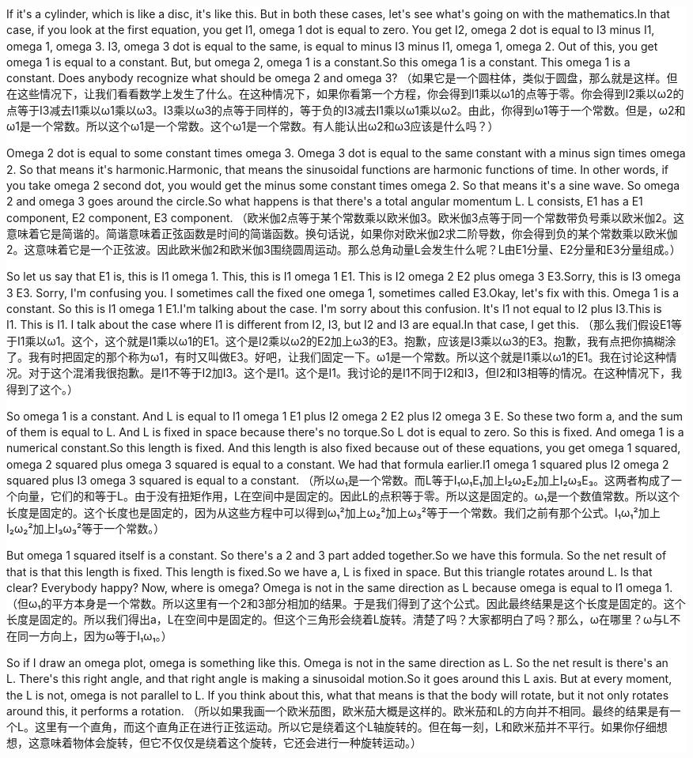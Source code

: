
If it's a cylinder, which is like a disc, it's like this. But in both these cases, let's see what's going on with the mathematics.In that case, if you look at the first equation, you get I1, omega 1 dot is equal to zero. You get I2, omega 2 dot is equal to I3 minus I1, omega 1, omega 3. I3, omega 3 dot is equal to the same, is equal to minus I3 minus I1, omega 1, omega 2. Out of this, you get omega 1 is equal to a constant. But, but omega 2, omega 1 is a constant.So this omega 1 is a constant. This omega 1 is a constant. Does anybody recognize what should be omega 2 and omega 3? （如果它是一个圆柱体，类似于圆盘，那么就是这样。但在这些情况下，让我们看看数学上发生了什么。在这种情况下，如果你看第一个方程，你会得到I1乘以ω1的点等于零。你会得到I2乘以ω2的点等于I3减去I1乘以ω1乘以ω3。I3乘以ω3的点等于同样的，等于负的I3减去I1乘以ω1乘以ω2。由此，你得到ω1等于一个常数。但是，ω2和ω1是一个常数。所以这个ω1是一个常数。这个ω1是一个常数。有人能认出ω2和ω3应该是什么吗？）


Omega 2 dot is equal to some constant times omega 3. Omega 3 dot is equal to the same constant with a minus sign times omega 2. So that means it's harmonic.Harmonic, that means the sinusoidal functions are harmonic functions of time. In other words, if you take omega 2 second dot, you would get the minus some constant times omega 2. So that means it's a sine wave. So omega 2 and omega 3 goes around the circle.So what happens is that there's a total angular momentum L. L consists, E1 has a E1 component, E2 component, E3 component. （欧米伽2点等于某个常数乘以欧米伽3。欧米伽3点等于同一个常数带负号乘以欧米伽2。这意味着它是简谐的。简谐意味着正弦函数是时间的简谐函数。换句话说，如果你对欧米伽2求二阶导数，你会得到负的某个常数乘以欧米伽2。这意味着它是一个正弦波。因此欧米伽2和欧米伽3围绕圆周运动。那么总角动量L会发生什么呢？L由E1分量、E2分量和E3分量组成。）


So let us say that E1 is, this is I1 omega 1. This, this is I1 omega 1 E1. This is I2 omega 2 E2 plus omega 3 E3.Sorry, this is I3 omega 3 E3. Sorry, I'm confusing you. I sometimes call the fixed one omega 1, sometimes called E3.Okay, let's fix with this. Omega 1 is a constant. So this is I1 omega 1 E1.I'm talking about the case. I'm sorry about this confusion. It's I1 not equal to I2 plus I3.This is I1. This is I1. I talk about the case where I1 is different from I2, I3, but I2 and I3 are equal.In that case, I get this. （那么我们假设E1等于I1乘以ω1。这个，这个就是I1乘以ω1的E1。这个是I2乘以ω2的E2加上ω3的E3。抱歉，应该是I3乘以ω3的E3。抱歉，我有点把你搞糊涂了。我有时把固定的那个称为ω1，有时又叫做E3。好吧，让我们固定一下。ω1是一个常数。所以这个就是I1乘以ω1的E1。我在讨论这种情况。对于这个混淆我很抱歉。是I1不等于I2加I3。这个是I1。这个是I1。我讨论的是I1不同于I2和I3，但I2和I3相等的情况。在这种情况下，我得到了这个。）

So omega 1 is a constant. And L is equal to I1 omega 1 E1 plus I2 omega 2 E2 plus I2 omega 3 E. So these two form a, and the sum of them is equal to L. And L is fixed in space because there's no torque.So L dot is equal to zero. So this is fixed. And omega 1 is a numerical constant.So this length is fixed. And this length is also fixed because out of these equations, you get omega 1 squared, omega 2 squared plus omega 3 squared is equal to a constant. We had that formula earlier.I1 omega 1 squared plus I2 omega 2 squared plus I3 omega 3 squared is equal to a constant. （所以ω₁是一个常数。而L等于I₁ω₁E₁加上I₂ω₂E₂加上I₂ω₃E₃。这两者构成了一个向量，它们的和等于L。由于没有扭矩作用，L在空间中是固定的。因此L的点积等于零。所以这是固定的。ω₁是一个数值常数。所以这个长度是固定的。这个长度也是固定的，因为从这些方程中可以得到ω₁²加上ω₂²加上ω₃²等于一个常数。我们之前有那个公式。I₁ω₁²加上I₂ω₂²加上I₃ω₃²等于一个常数。）


But omega 1 squared itself is a constant. So there's a 2 and 3 part added together.So we have this formula. So the net result of that is that this length is fixed. This length is fixed.So we have a, L is fixed in space. But this triangle rotates around L. Is that clear? Everybody happy? Now, where is omega? Omega is not in the same direction as L because omega is equal to I1 omega 1.（但ω₁的平方本身是一个常数。所以这里有一个2和3部分相加的结果。于是我们得到了这个公式。因此最终结果是这个长度是固定的。这个长度是固定的。所以我们得出a，L在空间中是固定的。但这个三角形会绕着L旋转。清楚了吗？大家都明白了吗？那么，ω在哪里？ω与L不在同一方向上，因为ω等于I₁ω₁。）


So if I draw an omega plot, omega is something like this. Omega is not in the same direction as L. So the net result is there's an L. There's this right angle, and that right angle is making a sinusoidal motion.So it goes around this L axis. But at every moment, the L is not, omega is not parallel to L. If you think about this, what that means is that the body will rotate, but it not only rotates around this, it performs a rotation. （所以如果我画一个欧米茄图，欧米茄大概是这样的。欧米茄和L的方向并不相同。最终的结果是有一个L。这里有一个直角，而这个直角正在进行正弦运动。所以它是绕着这个L轴旋转的。但在每一刻，L和欧米茄并不平行。如果你仔细想想，这意味着物体会旋转，但它不仅仅是绕着这个旋转，它还会进行一种旋转运动。）

